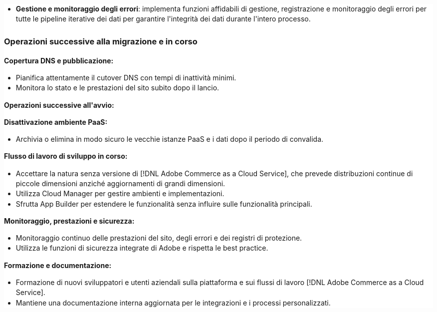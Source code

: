    * **Gestione e monitoraggio degli errori**: implementa funzioni affidabili di gestione, registrazione e monitoraggio degli errori per tutte le pipeline iterative dei dati per garantire l&#39;integrità dei dati durante l&#39;intero processo.

### Operazioni successive alla migrazione e in corso

**Copertura DNS e pubblicazione:**

* Pianifica attentamente il cutover DNS con tempi di inattività minimi.
* Monitora lo stato e le prestazioni del sito subito dopo il lancio.

**Operazioni successive all&#39;avvio:**

**Disattivazione ambiente PaaS:**

* Archivia o elimina in modo sicuro le vecchie istanze PaaS e i dati dopo il periodo di convalida.

**Flusso di lavoro di sviluppo in corso:**

* Accettare la natura senza versione di [!DNL Adobe Commerce as a Cloud Service], che prevede distribuzioni continue di piccole dimensioni anziché aggiornamenti di grandi dimensioni.
* Utilizza Cloud Manager per gestire ambienti e implementazioni.
* Sfrutta App Builder per estendere le funzionalità senza influire sulle funzionalità principali.

**Monitoraggio, prestazioni e sicurezza:**

* Monitoraggio continuo delle prestazioni del sito, degli errori e dei registri di protezione.
* Utilizza le funzioni di sicurezza integrate di Adobe e rispetta le best practice.

**Formazione e documentazione:**

* Formazione di nuovi sviluppatori e utenti aziendali sulla piattaforma e sui flussi di lavoro [!DNL Adobe Commerce as a Cloud Service].
* Mantiene una documentazione interna aggiornata per le integrazioni e i processi personalizzati.
